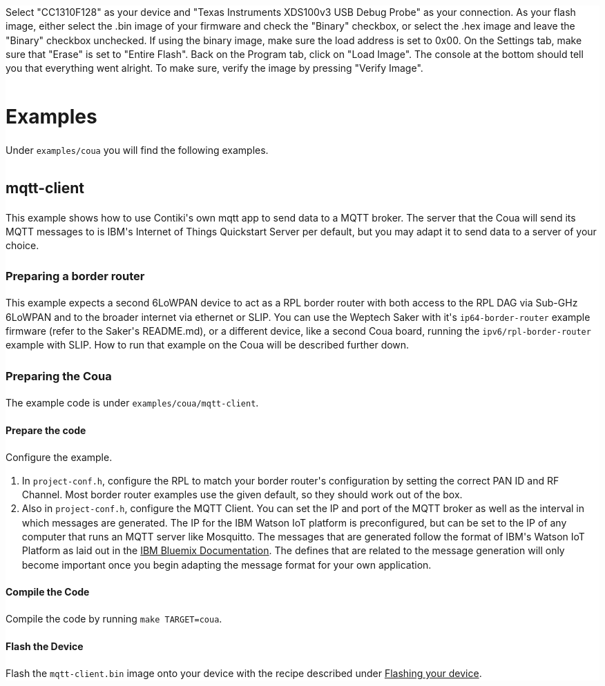Select "CC1310F128" as your device and "Texas Instruments XDS100v3 USB Debug
Probe" as your connection. As your flash image, either select the .bin image of
your firmware and check the "Binary" checkbox, or select the .hex image and
leave the "Binary" checkbox unchecked. If using the binary image, make sure the
load address is set to 0x00. On the Settings tab, make sure that "Erase" is set
to "Entire Flash". Back on the Program tab, click on "Load Image". The console
at the bottom should tell you that everything went alright. To make sure, verify
the image by pressing "Verify Image".

Examples
========
Under `examples/coua` you will find the following examples.

mqtt-client
-----------
This example shows how to use Contiki's own mqtt app to send data to a MQTT
broker. The server that the Coua will send its MQTT messages to is IBM's
Internet of Things Quickstart Server per default, but you may adapt it to send
data to a server of your choice.

### Preparing a border router
This example expects a second 6LoWPAN device to act as a RPL border router with
both access to the RPL DAG via Sub-GHz 6LoWPAN and to the broader internet via
ethernet or SLIP. You can use the Weptech Saker with it's `ip64-border-router`
example firmware (refer to the Saker's README.md), or a different device, like a
second Coua board, running the `ipv6/rpl-border-router` example with SLIP. How
to run that example on the Coua will be described further down.

### Preparing the Coua
The example code is under `examples/coua/mqtt-client`.

#### Prepare the code
Configure the example.
1. In `project-conf.h`, configure the RPL to match your border router's
configuration by setting the correct PAN ID and RF Channel. Most border router
examples use the given default, so they should work out of the box.
2. Also in `project-conf.h`, configure the MQTT Client. You can set the IP and
port of the MQTT broker as well as the interval in which messages are generated.
The IP for the IBM Watson IoT platform is preconfigured, but can be set to the
IP of any computer that runs an MQTT server like Mosquitto.
The messages that are generated follow the format of IBM's Watson IoT Platform
as laid out in the [IBM Bluemix Documentation](ibm-bluemix-mqtt). The defines
that are related to the message generation will only become important once you
begin adapting the message format for your own application.

#### Compile the Code
Compile the code by running `make TARGET=coua`. 

#### Flash the Device
Flash the `mqtt-client.bin` image onto your device with the recipe described
under [Flashing your device](#flashing-your-device). 
